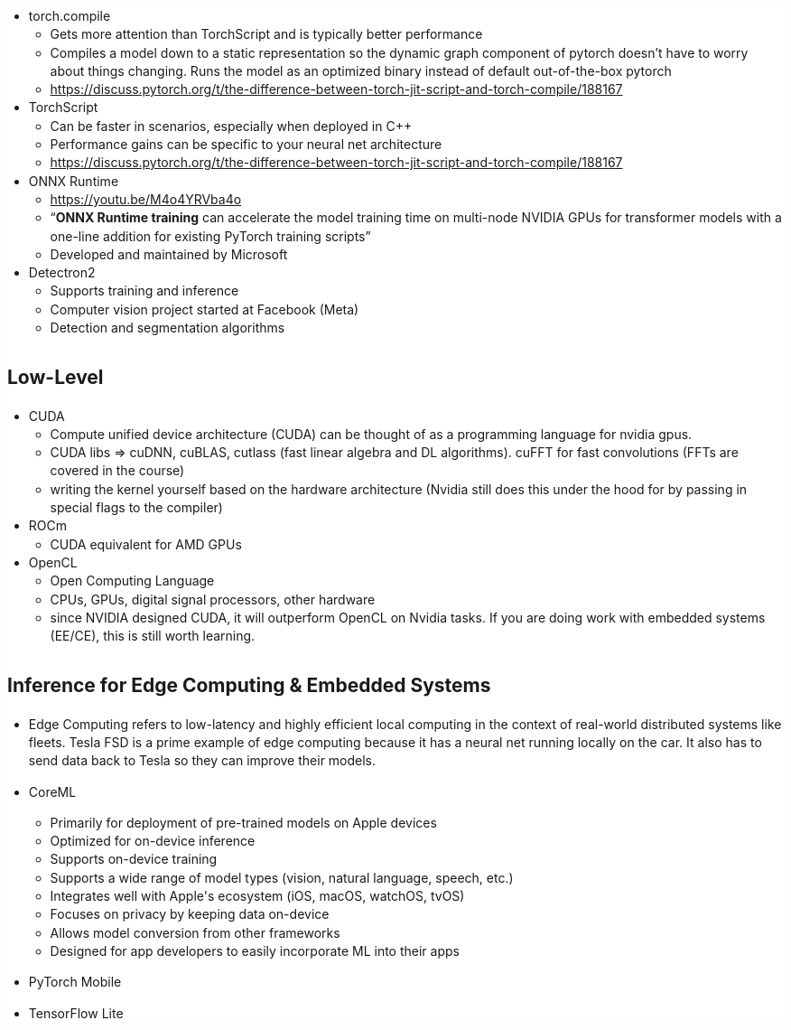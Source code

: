 - torch.compile
    - Gets more attention than TorchScript and is typically better performance
    - Compiles a model down to a static representation so the dynamic graph component of pytorch doesn’t have to worry about things changing. Runs the model as an optimized binary instead of default out-of-the-box pytorch
    - https://discuss.pytorch.org/t/the-difference-between-torch-jit-script-and-torch-compile/188167
- TorchScript
    - Can be faster in scenarios, especially when deployed in C++
    - Performance gains can be specific to your neural net architecture
    - https://discuss.pytorch.org/t/the-difference-between-torch-jit-script-and-torch-compile/188167
- ONNX Runtime
    - https://youtu.be/M4o4YRVba4o
    - “**ONNX Runtime training** can accelerate the model training time on multi-node NVIDIA GPUs for transformer models with a one-line addition for existing PyTorch training scripts”
    - Developed and maintained by Microsoft
- Detectron2
    - Supports training and inference
    - Computer vision project started at Facebook (Meta)
    - Detection and segmentation algorithms

## Low-Level
- CUDA
    - Compute unified device architecture (CUDA) can be thought of as a programming language for nvidia gpus.
    - CUDA libs ⇒ cuDNN, cuBLAS, cutlass (fast linear algebra and DL algorithms). cuFFT for fast convolutions (FFTs are covered in the course)
    - writing the kernel yourself based on the hardware architecture (Nvidia still does this under the hood for by passing in special flags to the compiler)
- ROCm
    - CUDA equivalent for AMD GPUs
- OpenCL
    - Open Computing Language
    - CPUs, GPUs, digital signal processors, other hardware
    - since NVIDIA designed CUDA, it will outperform OpenCL on Nvidia tasks. If you are doing work with embedded systems (EE/CE), this is still worth learning.

## Inference for Edge Computing & Embedded Systems
    
- Edge Computing refers to low-latency and highly efficient local computing in the context of real-world distributed systems like fleets. Tesla FSD is a prime example of edge computing because it has a neural net running locally on the car. It also has to send data back to Tesla so they can improve their models. 

- CoreML
    - Primarily for deployment of pre-trained models on Apple devices
    - Optimized for on-device inference
    - Supports on-device training
    - Supports a wide range of model types (vision, natural language, speech, etc.)
    - Integrates well with Apple's ecosystem (iOS, macOS, watchOS, tvOS)
    - Focuses on privacy by keeping data on-device
    - Allows model conversion from other frameworks
    - Designed for app developers to easily incorporate ML into their apps
- PyTorch Mobile
- TensorFlow Lite
